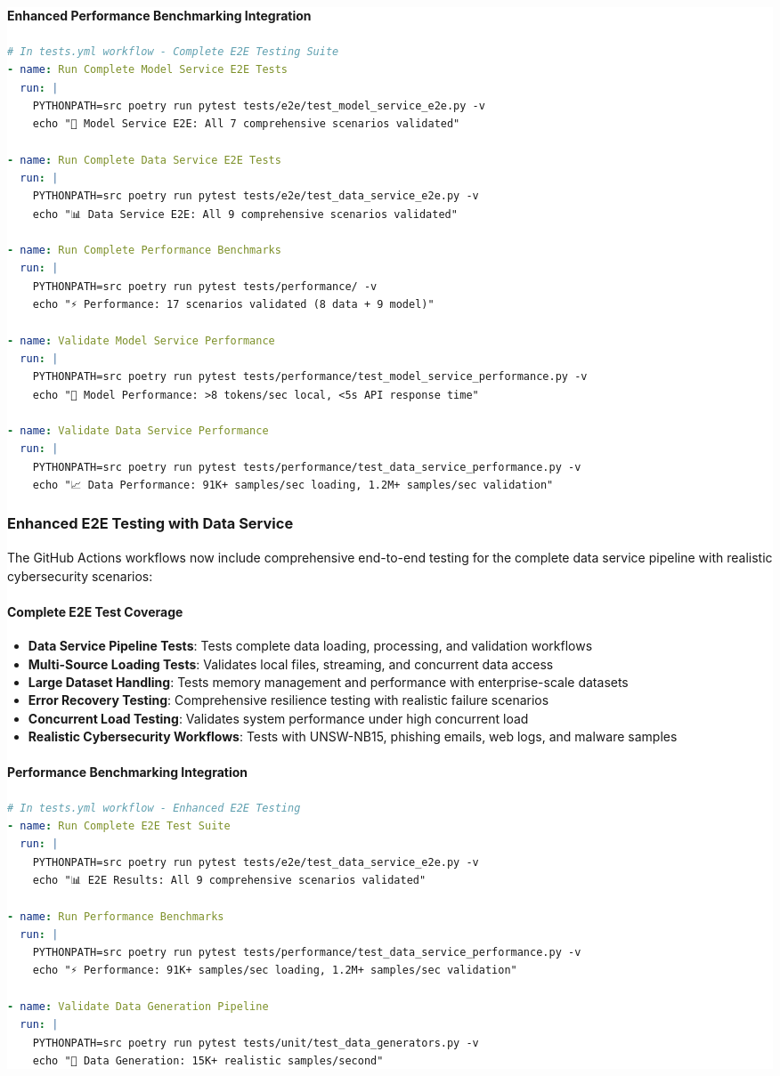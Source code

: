 #### **Enhanced Performance Benchmarking Integration**
```yaml
# In tests.yml workflow - Complete E2E Testing Suite
- name: Run Complete Model Service E2E Tests
  run: |
    PYTHONPATH=src poetry run pytest tests/e2e/test_model_service_e2e.py -v
    echo "🤖 Model Service E2E: All 7 comprehensive scenarios validated"

- name: Run Complete Data Service E2E Tests
  run: |
    PYTHONPATH=src poetry run pytest tests/e2e/test_data_service_e2e.py -v
    echo "📊 Data Service E2E: All 9 comprehensive scenarios validated"

- name: Run Complete Performance Benchmarks
  run: |
    PYTHONPATH=src poetry run pytest tests/performance/ -v
    echo "⚡ Performance: 17 scenarios validated (8 data + 9 model)"

- name: Validate Model Service Performance
  run: |
    PYTHONPATH=src poetry run pytest tests/performance/test_model_service_performance.py -v
    echo "🚀 Model Performance: >8 tokens/sec local, <5s API response time"

- name: Validate Data Service Performance
  run: |
    PYTHONPATH=src poetry run pytest tests/performance/test_data_service_performance.py -v
    echo "📈 Data Performance: 91K+ samples/sec loading, 1.2M+ samples/sec validation"
```

### Enhanced E2E Testing with Data Service

The GitHub Actions workflows now include comprehensive end-to-end testing for the complete data service pipeline with realistic cybersecurity scenarios:

#### **Complete E2E Test Coverage**
- **Data Service Pipeline Tests**: Tests complete data loading, processing, and validation workflows
- **Multi-Source Loading Tests**: Validates local files, streaming, and concurrent data access
- **Large Dataset Handling**: Tests memory management and performance with enterprise-scale datasets
- **Error Recovery Testing**: Comprehensive resilience testing with realistic failure scenarios
- **Concurrent Load Testing**: Validates system performance under high concurrent load
- **Realistic Cybersecurity Workflows**: Tests with UNSW-NB15, phishing emails, web logs, and malware samples

#### **Performance Benchmarking Integration**
```yaml
# In tests.yml workflow - Enhanced E2E Testing
- name: Run Complete E2E Test Suite
  run: |
    PYTHONPATH=src poetry run pytest tests/e2e/test_data_service_e2e.py -v
    echo "📊 E2E Results: All 9 comprehensive scenarios validated"

- name: Run Performance Benchmarks
  run: |
    PYTHONPATH=src poetry run pytest tests/performance/test_data_service_performance.py -v
    echo "⚡ Performance: 91K+ samples/sec loading, 1.2M+ samples/sec validation"

- name: Validate Data Generation Pipeline
  run: |
    PYTHONPATH=src poetry run pytest tests/unit/test_data_generators.py -v
    echo "🎲 Data Generation: 15K+ realistic samples/second"
```
